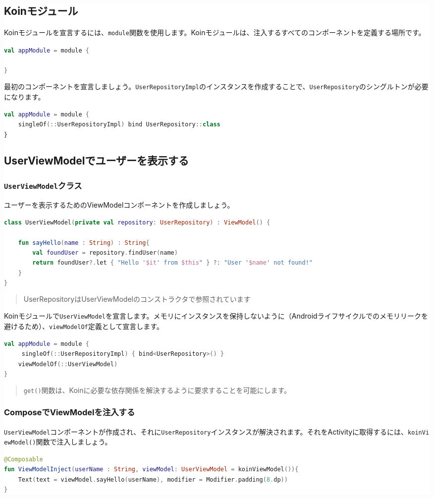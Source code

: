 
## Koinモジュール

Koinモジュールを宣言するには、`module`関数を使用します。Koinモジュールは、注入するすべてのコンポーネントを定義する場所です。

```kotlin
val appModule = module {
    
}
```

最初のコンポーネントを宣言しましょう。`UserRepositoryImpl`のインスタンスを作成することで、`UserRepository`のシングルトンが必要になります。

```kotlin
val appModule = module {
    singleOf(::UserRepositoryImpl) bind UserRepository::class
}
```

## UserViewModelでユーザーを表示する

### `UserViewModel`クラス

ユーザーを表示するためのViewModelコンポーネントを作成しましょう。

```kotlin
class UserViewModel(private val repository: UserRepository) : ViewModel() {

    fun sayHello(name : String) : String{
        val foundUser = repository.findUser(name)
        return foundUser?.let { "Hello '$it' from $this" } ?: "User '$name' not found!"
    }
}
```

> UserRepositoryはUserViewModelのコンストラクタで参照されています

Koinモジュールで`UserViewModel`を宣言します。メモリにインスタンスを保持しないように（Androidライフサイクルでのメモリリークを避けるため）、`viewModelOf`定義として宣言します。

```kotlin
val appModule = module {
     singleOf(::UserRepositoryImpl) { bind<UserRepository>() }
    viewModelOf(::UserViewModel)
}
```

> `get()`関数は、Koinに必要な依存関係を解決するように要求することを可能にします。

### ComposeでViewModelを注入する

`UserViewModel`コンポーネントが作成され、それに`UserRepository`インスタンスが解決されます。それをActivityに取得するには、`koinViewModel()`関数で注入しましょう。

```kotlin
@Composable
fun ViewModelInject(userName : String, viewModel: UserViewModel = koinViewModel()){
    Text(text = viewModel.sayHello(userName), modifier = Modifier.padding(8.dp))
}
```
